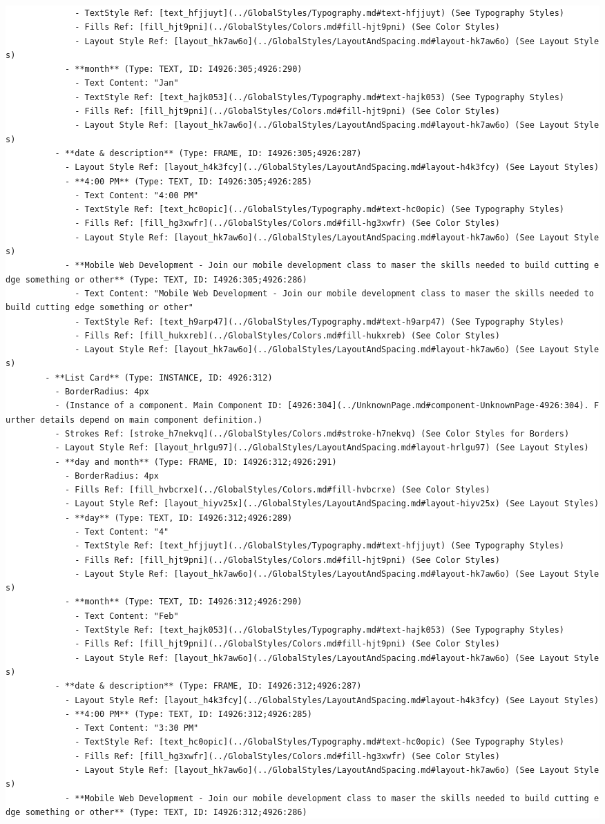                   - TextStyle Ref: [text_hfjjuyt](../GlobalStyles/Typography.md#text-hfjjuyt) (See Typography Styles)
                  - Fills Ref: [fill_hjt9pni](../GlobalStyles/Colors.md#fill-hjt9pni) (See Color Styles)
                  - Layout Style Ref: [layout_hk7aw6o](../GlobalStyles/LayoutAndSpacing.md#layout-hk7aw6o) (See Layout Styles)
                - **month** (Type: TEXT, ID: I4926:305;4926:290)
                  - Text Content: "Jan"
                  - TextStyle Ref: [text_hajk053](../GlobalStyles/Typography.md#text-hajk053) (See Typography Styles)
                  - Fills Ref: [fill_hjt9pni](../GlobalStyles/Colors.md#fill-hjt9pni) (See Color Styles)
                  - Layout Style Ref: [layout_hk7aw6o](../GlobalStyles/LayoutAndSpacing.md#layout-hk7aw6o) (See Layout Styles)
              - **date & description** (Type: FRAME, ID: I4926:305;4926:287)
                - Layout Style Ref: [layout_h4k3fcy](../GlobalStyles/LayoutAndSpacing.md#layout-h4k3fcy) (See Layout Styles)
                - **4:00 PM** (Type: TEXT, ID: I4926:305;4926:285)
                  - Text Content: "4:00 PM"
                  - TextStyle Ref: [text_hc0opic](../GlobalStyles/Typography.md#text-hc0opic) (See Typography Styles)
                  - Fills Ref: [fill_hg3xwfr](../GlobalStyles/Colors.md#fill-hg3xwfr) (See Color Styles)
                  - Layout Style Ref: [layout_hk7aw6o](../GlobalStyles/LayoutAndSpacing.md#layout-hk7aw6o) (See Layout Styles)
                - **Mobile Web Development - Join our mobile development class to maser the skills needed to build cutting edge something or other** (Type: TEXT, ID: I4926:305;4926:286)
                  - Text Content: "Mobile Web Development - Join our mobile development class to maser the skills needed to build cutting edge something or other"
                  - TextStyle Ref: [text_h9arp47](../GlobalStyles/Typography.md#text-h9arp47) (See Typography Styles)
                  - Fills Ref: [fill_hukxreb](../GlobalStyles/Colors.md#fill-hukxreb) (See Color Styles)
                  - Layout Style Ref: [layout_hk7aw6o](../GlobalStyles/LayoutAndSpacing.md#layout-hk7aw6o) (See Layout Styles)
            - **List Card** (Type: INSTANCE, ID: 4926:312)
              - BorderRadius: 4px
              - (Instance of a component. Main Component ID: [4926:304](../UnknownPage.md#component-UnknownPage-4926:304). Further details depend on main component definition.)
              - Strokes Ref: [stroke_h7nekvq](../GlobalStyles/Colors.md#stroke-h7nekvq) (See Color Styles for Borders)
              - Layout Style Ref: [layout_hrlgu97](../GlobalStyles/LayoutAndSpacing.md#layout-hrlgu97) (See Layout Styles)
              - **day and month** (Type: FRAME, ID: I4926:312;4926:291)
                - BorderRadius: 4px
                - Fills Ref: [fill_hvbcrxe](../GlobalStyles/Colors.md#fill-hvbcrxe) (See Color Styles)
                - Layout Style Ref: [layout_hiyv25x](../GlobalStyles/LayoutAndSpacing.md#layout-hiyv25x) (See Layout Styles)
                - **day** (Type: TEXT, ID: I4926:312;4926:289)
                  - Text Content: "4"
                  - TextStyle Ref: [text_hfjjuyt](../GlobalStyles/Typography.md#text-hfjjuyt) (See Typography Styles)
                  - Fills Ref: [fill_hjt9pni](../GlobalStyles/Colors.md#fill-hjt9pni) (See Color Styles)
                  - Layout Style Ref: [layout_hk7aw6o](../GlobalStyles/LayoutAndSpacing.md#layout-hk7aw6o) (See Layout Styles)
                - **month** (Type: TEXT, ID: I4926:312;4926:290)
                  - Text Content: "Feb"
                  - TextStyle Ref: [text_hajk053](../GlobalStyles/Typography.md#text-hajk053) (See Typography Styles)
                  - Fills Ref: [fill_hjt9pni](../GlobalStyles/Colors.md#fill-hjt9pni) (See Color Styles)
                  - Layout Style Ref: [layout_hk7aw6o](../GlobalStyles/LayoutAndSpacing.md#layout-hk7aw6o) (See Layout Styles)
              - **date & description** (Type: FRAME, ID: I4926:312;4926:287)
                - Layout Style Ref: [layout_h4k3fcy](../GlobalStyles/LayoutAndSpacing.md#layout-h4k3fcy) (See Layout Styles)
                - **4:00 PM** (Type: TEXT, ID: I4926:312;4926:285)
                  - Text Content: "3:30 PM"
                  - TextStyle Ref: [text_hc0opic](../GlobalStyles/Typography.md#text-hc0opic) (See Typography Styles)
                  - Fills Ref: [fill_hg3xwfr](../GlobalStyles/Colors.md#fill-hg3xwfr) (See Color Styles)
                  - Layout Style Ref: [layout_hk7aw6o](../GlobalStyles/LayoutAndSpacing.md#layout-hk7aw6o) (See Layout Styles)
                - **Mobile Web Development - Join our mobile development class to maser the skills needed to build cutting edge something or other** (Type: TEXT, ID: I4926:312;4926:286)